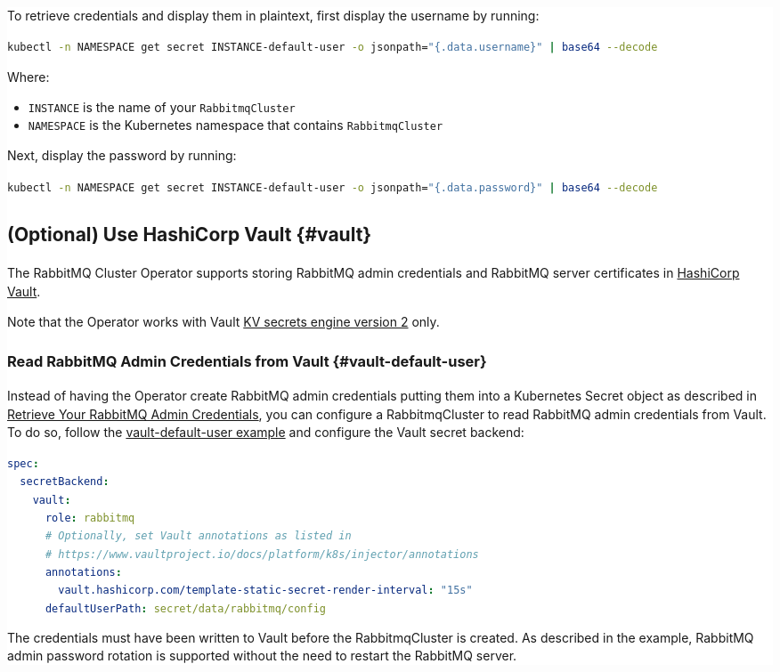 To retrieve credentials and display them in plaintext, first display the username by running:

```bash
kubectl -n NAMESPACE get secret INSTANCE-default-user -o jsonpath="{.data.username}" | base64 --decode
```

Where:

<ul>
  <li><code>INSTANCE</code> is the name of your <code>RabbitmqCluster</code></li>
  <li><code>NAMESPACE</code> is the Kubernetes namespace that contains <code>RabbitmqCluster</code></li>
</ul>

Next, display the password by running:

```bash
kubectl -n NAMESPACE get secret INSTANCE-default-user -o jsonpath="{.data.password}" | base64 --decode
```

## (Optional) Use HashiCorp Vault {#vault}
The RabbitMQ Cluster Operator supports storing RabbitMQ admin credentials and RabbitMQ server certificates
in [HashiCorp Vault](https://www.vaultproject.io/).

Note that the Operator works with Vault [KV secrets engine version 2](https://www.vaultproject.io/docs/secrets/kv/kv-v2) only. 

### Read RabbitMQ Admin Credentials from Vault {#vault-default-user}
Instead of having the Operator create RabbitMQ admin credentials putting them into a Kubernetes Secret object
as described in [Retrieve Your RabbitMQ Admin Credentials](#creds), you can configure a RabbitmqCluster to
read RabbitMQ admin credentials from Vault.
To do so, follow the [vault-default-user example](https://github.com/rabbitmq/cluster-operator/tree/main/docs/examples/vault-default-user) and configure the Vault secret backend:

```yaml
spec:
  secretBackend:
    vault:
      role: rabbitmq
      # Optionally, set Vault annotations as listed in
      # https://www.vaultproject.io/docs/platform/k8s/injector/annotations
      annotations:
        vault.hashicorp.com/template-static-secret-render-interval: "15s"
      defaultUserPath: secret/data/rabbitmq/config
```

The credentials must have been written to Vault before the RabbitmqCluster is created.
As described in the example, RabbitMQ admin password rotation is supported without the need to restart the RabbitMQ server.
